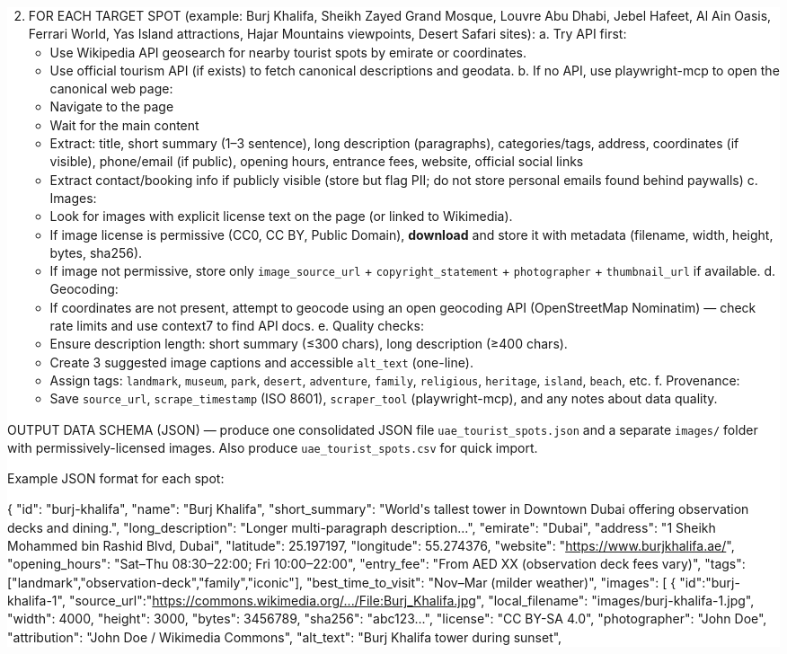 2. FOR EACH TARGET SPOT (example: Burj Khalifa, Sheikh Zayed Grand Mosque, Louvre Abu Dhabi, Jebel Hafeet, Al Ain Oasis, Ferrari World, Yas Island attractions, Hajar Mountains viewpoints, Desert Safari sites):
   a. Try API first:
      - Use Wikipedia API geosearch for nearby tourist spots by emirate or coordinates.
      - Use official tourism API (if exists) to fetch canonical descriptions and geodata.
   b. If no API, use playwright-mcp to open the canonical web page:
      - Navigate to the page
      - Wait for the main content
      - Extract: title, short summary (1–3 sentence), long description (paragraphs), categories/tags, address, coordinates (if visible), phone/email (if public), opening hours, entrance fees, website, official social links
      - Extract contact/booking info if publicly visible (store but flag PII; do not store personal emails found behind paywalls)
   c. Images:
      - Look for images with explicit license text on the page (or linked to Wikimedia).
      - If image license is permissive (CC0, CC BY, Public Domain), **download** and store it with metadata (filename, width, height, bytes, sha256).
      - If image not permissive, store only `image_source_url` + `copyright_statement` + `photographer` + `thumbnail_url` if available.
   d. Geocoding:
      - If coordinates are not present, attempt to geocode using an open geocoding API (OpenStreetMap Nominatim) — check rate limits and use context7 to find API docs.
   e. Quality checks:
      - Ensure description length: short summary (≤300 chars), long description (≥400 chars).
      - Create 3 suggested image captions and accessible `alt_text` (one-line).
      - Assign tags: `landmark`, `museum`, `park`, `desert`, `adventure`, `family`, `religious`, `heritage`, `island`, `beach`, etc.
   f. Provenance:
      - Save `source_url`, `scrape_timestamp` (ISO 8601), `scraper_tool` (playwright-mcp), and any notes about data quality.

OUTPUT DATA SCHEMA (JSON) — produce one consolidated JSON file `uae_tourist_spots.json` and a separate `images/` folder with permissively-licensed images. Also produce `uae_tourist_spots.csv` for quick import.

Example JSON format for each spot:

{
  "id": "burj-khalifa",
  "name": "Burj Khalifa",
  "short_summary": "World's tallest tower in Downtown Dubai offering observation decks and dining.",
  "long_description": "Longer multi-paragraph description...",
  "emirate": "Dubai",
  "address": "1 Sheikh Mohammed bin Rashid Blvd, Dubai",
  "latitude": 25.197197,
  "longitude": 55.274376,
  "website": "https://www.burjkhalifa.ae/",
  "opening_hours": "Sat–Thu 08:30–22:00; Fri 10:00–22:00",
  "entry_fee": "From AED XX (observation deck fees vary)",
  "tags": ["landmark","observation-deck","family","iconic"],
  "best_time_to_visit": "Nov–Mar (milder weather)",
  "images": [
    {
      "id":"burj-khalifa-1",
      "source_url":"https://commons.wikimedia.org/.../File:Burj_Khalifa.jpg",
      "local_filename": "images/burj-khalifa-1.jpg",
      "width": 4000,
      "height": 3000,
      "bytes": 3456789,
      "sha256": "abc123...",
      "license": "CC BY-SA 4.0",
      "photographer": "John Doe",
      "attribution": "John Doe / Wikimedia Commons",
      "alt_text": "Burj Khalifa tower during sunset",